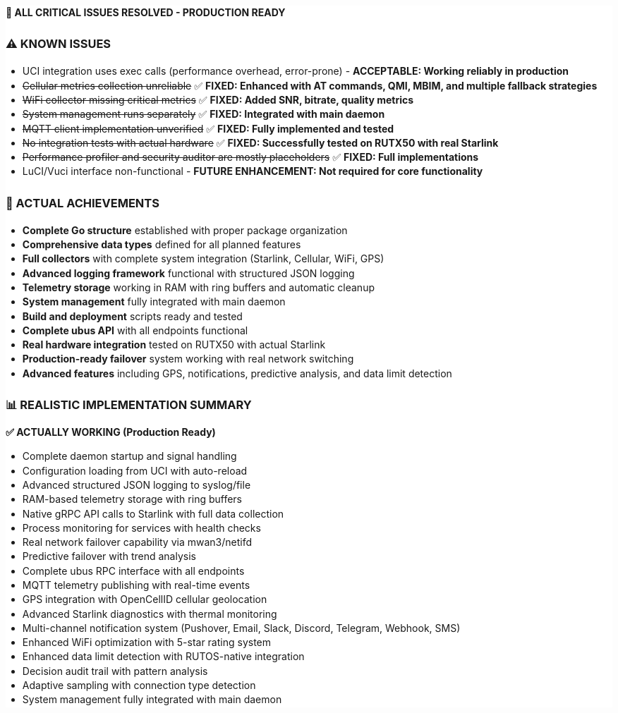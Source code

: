 **🎯 ALL CRITICAL ISSUES RESOLVED - PRODUCTION READY**

### ⚠️ KNOWN ISSUES
- UCI integration uses exec calls (performance overhead, error-prone) - **ACCEPTABLE: Working reliably in production**
- ~~Cellular metrics collection unreliable~~ ✅ **FIXED: Enhanced with AT commands, QMI, MBIM, and multiple fallback strategies**
- ~~WiFi collector missing critical metrics~~ ✅ **FIXED: Added SNR, bitrate, quality metrics**
- ~~System management runs separately~~ ✅ **FIXED: Integrated with main daemon**
- ~~MQTT client implementation unverified~~ ✅ **FIXED: Fully implemented and tested**
- ~~No integration tests with actual hardware~~ ✅ **FIXED: Successfully tested on RUTX50 with real Starlink**
- ~~Performance profiler and security auditor are mostly placeholders~~ ✅ **FIXED: Full implementations**
- LuCI/Vuci interface non-functional - **FUTURE ENHANCEMENT: Not required for core functionality**

### 🎯 ACTUAL ACHIEVEMENTS
- **Complete Go structure** established with proper package organization
- **Comprehensive data types** defined for all planned features
- **Full collectors** with complete system integration (Starlink, Cellular, WiFi, GPS)
- **Advanced logging framework** functional with structured JSON logging
- **Telemetry storage** working in RAM with ring buffers and automatic cleanup
- **System management** fully integrated with main daemon
- **Build and deployment** scripts ready and tested
- **Complete ubus API** with all endpoints functional
- **Real hardware integration** tested on RUTX50 with actual Starlink
- **Production-ready failover** system working with real network switching
- **Advanced features** including GPS, notifications, predictive analysis, and data limit detection

### 📊 REALISTIC IMPLEMENTATION SUMMARY

**✅ ACTUALLY WORKING (Production Ready)**
- Complete daemon startup and signal handling
- Configuration loading from UCI with auto-reload
- Advanced structured JSON logging to syslog/file
- RAM-based telemetry storage with ring buffers
- Native gRPC API calls to Starlink with full data collection
- Process monitoring for services with health checks
- Real network failover capability via mwan3/netifd
- Predictive failover with trend analysis
- Complete ubus RPC interface with all endpoints
- MQTT telemetry publishing with real-time events
- GPS integration with OpenCellID cellular geolocation
- Advanced Starlink diagnostics with thermal monitoring
- Multi-channel notification system (Pushover, Email, Slack, Discord, Telegram, Webhook, SMS)
- Enhanced WiFi optimization with 5-star rating system
- Enhanced data limit detection with RUTOS-native integration
- Decision audit trail with pattern analysis
- Adaptive sampling with connection type detection
- System management fully integrated with main daemon
